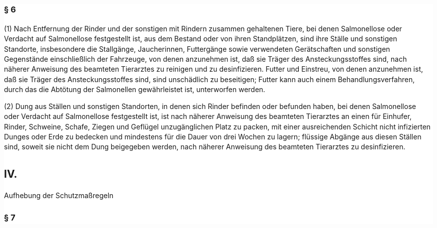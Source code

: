### § 6  

<div>

<div class="jnhtml">

<div>

<div class="jurAbsatz">

(1) Nach Entfernung der Rinder und der sonstigen mit Rindern zusammen
gehaltenen Tiere, bei denen Salmonellose oder Verdacht auf Salmonellose
festgestellt ist, aus dem Bestand oder von ihren Standplätzen, sind ihre
Ställe und sonstigen Standorte, insbesondere die Stallgänge,
Jaucherinnen, Futtergänge sowie verwendeten Gerätschaften und sonstigen
Gegenstände einschließlich der Fahrzeuge, von denen anzunehmen ist, daß
sie Träger des Ansteckungsstoffes sind, nach näherer Anweisung des
beamteten Tierarztes zu reinigen und zu desinfizieren. Futter und
Einstreu, von denen anzunehmen ist, daß sie Träger des
Ansteckungsstoffes sind, sind unschädlich zu beseitigen; Futter kann
auch einem Behandlungsverfahren, durch das die Abtötung der Salmonellen
gewährleistet ist, unterworfen werden.

</div>

<div class="jurAbsatz">

(2) Dung aus Ställen und sonstigen Standorten, in denen sich Rinder
befinden oder befunden haben, bei denen Salmonellose oder Verdacht auf
Salmonellose festgestellt ist, ist nach näherer Anweisung des beamteten
Tierarztes an einen für Einhufer, Rinder, Schweine, Schafe, Ziegen und
Geflügel unzugänglichen Platz zu packen, mit einer ausreichenden Schicht
nicht infizierten Dunges oder Erde zu bedecken und mindestens für die
Dauer von drei Wochen zu lagern; flüssige Abgänge aus diesen Ställen
sind, soweit sie nicht dem Dung beigegeben werden, nach näherer
Anweisung des beamteten Tierarztes zu desinfizieren.

</div>

</div>

</div>

</div>

<span id="BJNR000070972BJNG000302308.html"></span>

## IV.  
Aufhebung der Schutzmaßregeln

<span id="BJNR000070972BJNE001302308.html"></span>

### § 7  

<div>

<div class="jnhtml">
